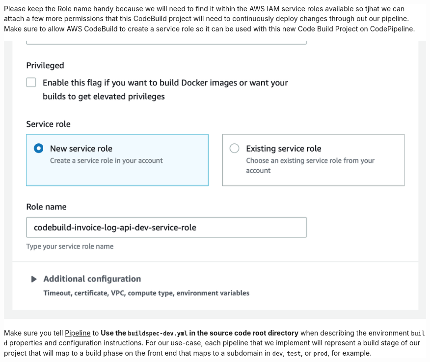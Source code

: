 Please keep the Role name handy because we will need to find it within the AWS IAM service roles available so tjhat we can attach a few more permissions that this CodeBuild project will need to continuously deploy changes through out our pipeline. Make sure to allow AWS CodeBuild to create a service role so it can be used with this new Code Build Project on CodePipeline.

![alt text](https://github.com/lopezdp/TechnicalArticles/blob/master/img/PipelineSteps/Step04d.Pipeline.png "CodePipeline Step 4d!")

Make sure you tell [Pipeline]() to **Use the `buildspec-dev.yml` in the source code root directory** when describing the environment `build` properties and configuration instructions. For our use-case, each pipeline that we implement will represent a build stage of our project that will map to a build phase on the front end that maps to a subdomain in `dev`, `test`, or `prod`, for example. 
